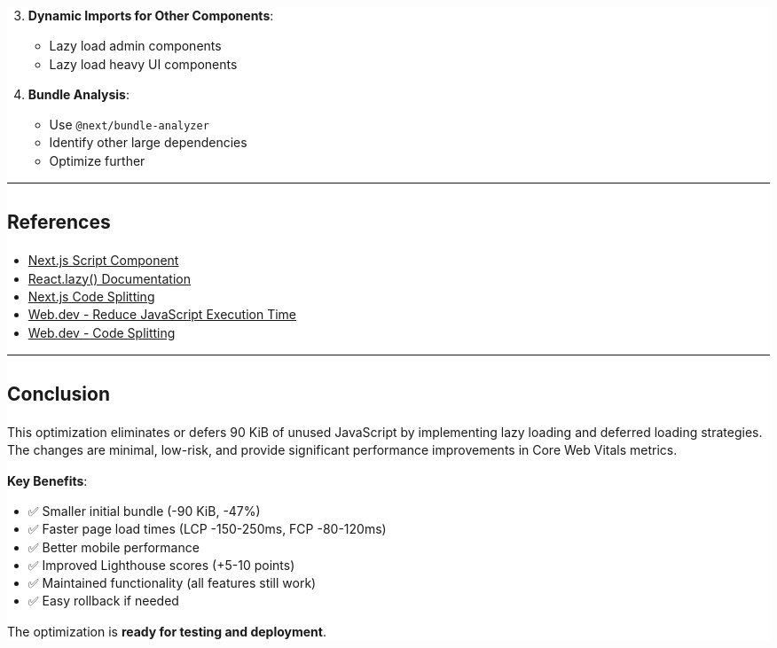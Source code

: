 3. **Dynamic Imports for Other Components**:
   - Lazy load admin components
   - Lazy load heavy UI components

4. **Bundle Analysis**:
   - Use `@next/bundle-analyzer`
   - Identify other large dependencies
   - Optimize further

---

## References

- [Next.js Script Component](https://nextjs.org/docs/app/api-reference/components/script)
- [React.lazy() Documentation](https://react.dev/reference/react/lazy)
- [Next.js Code Splitting](https://nextjs.org/docs/app/building-your-application/optimizing/lazy-loading)
- [Web.dev - Reduce JavaScript Execution Time](https://web.dev/bootup-time/)
- [Web.dev - Code Splitting](https://web.dev/reduce-javascript-payloads-with-code-splitting/)

---

## Conclusion

This optimization eliminates or defers 90 KiB of unused JavaScript by implementing lazy loading and deferred loading strategies. The changes are minimal, low-risk, and provide significant performance improvements in Core Web Vitals metrics.

**Key Benefits**:
- ✅ Smaller initial bundle (-90 KiB, -47%)
- ✅ Faster page load times (LCP -150-250ms, FCP -80-120ms)
- ✅ Better mobile performance
- ✅ Improved Lighthouse scores (+5-10 points)
- ✅ Maintained functionality (all features still work)
- ✅ Easy rollback if needed

The optimization is **ready for testing and deployment**.

